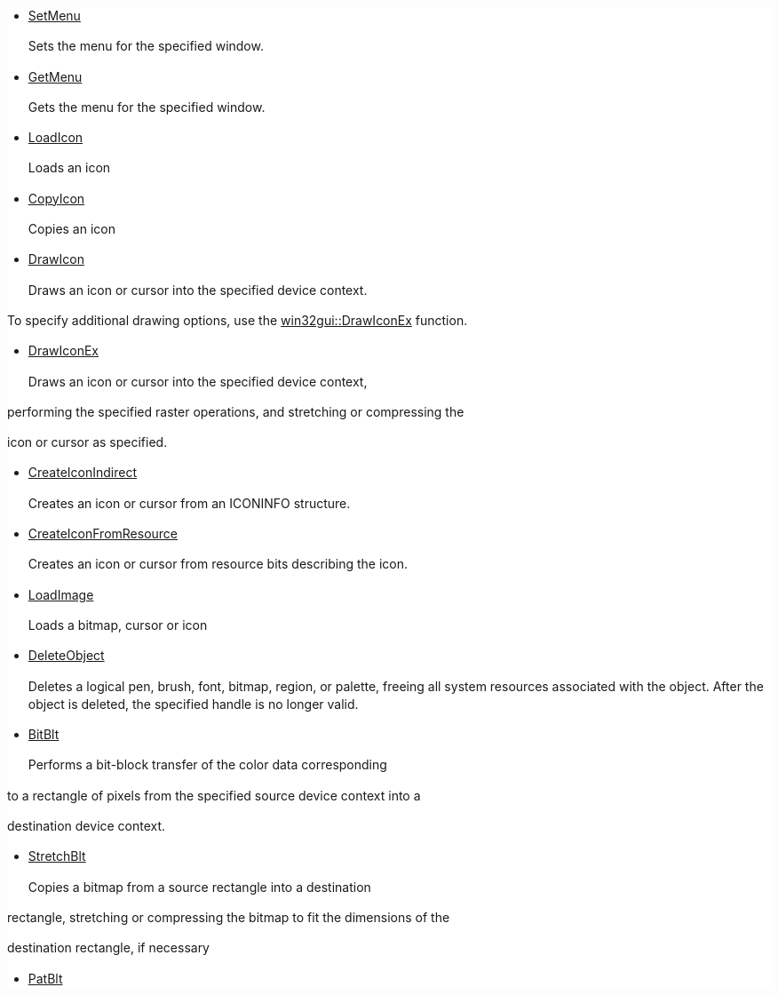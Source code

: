   - [SetMenu](win32gui.md#win32guisetmenu)

    Sets the menu for the specified window\.&nbsp;

  - [GetMenu](win32gui.md#win32guigetmenu)

    Gets the menu for the specified window\.&nbsp;

  - [LoadIcon](win32gui.md#win32guiloadicon)

    Loads an icon&nbsp;

  - [CopyIcon](win32gui.md#win32guicopyicon)

    Copies an icon&nbsp;

  - [DrawIcon](win32gui.md#win32guidrawicon)

    Draws an icon or cursor into the specified device context\. 

To specify additional drawing options, use the [win32gui::DrawIconEx](win32gui.md#win32guidrawiconex) function\.&nbsp;

  - [DrawIconEx](win32gui.md#win32guidrawiconex)

    Draws an icon or cursor into the specified device context, 

performing the specified raster operations, and stretching or compressing the 

icon or cursor as specified\.&nbsp;

  - [CreateIconIndirect](win32gui.md#win32guicreateiconindirect)

    Creates an icon or cursor from an ICONINFO structure\.&nbsp;

  - [CreateIconFromResource](win32gui.md#win32guicreateiconfromresource)

    Creates an icon or cursor from resource bits describing the icon\.&nbsp;

  - [LoadImage](win32gui.md#win32guiloadimage)

    Loads a bitmap, cursor or icon&nbsp;

  - [DeleteObject](win32gui.md#win32guideleteobject)

    Deletes a logical pen, brush, font, bitmap, region, or palette, freeing all system resources associated with the object\. After the object is deleted, the specified handle is no longer valid\.&nbsp;

  - [BitBlt](win32gui.md#win32guibitblt)

    Performs a bit-block transfer of the color data corresponding 

to a rectangle of pixels from the specified source device context into a 

destination device context\.&nbsp;

  - [StretchBlt](win32gui.md#win32guistretchblt)

    Copies a bitmap from a source rectangle into a destination 

rectangle, stretching or compressing the bitmap to fit the dimensions of the 

destination rectangle, if necessary&nbsp;

  - [PatBlt](win32gui.md#win32guipatblt)
